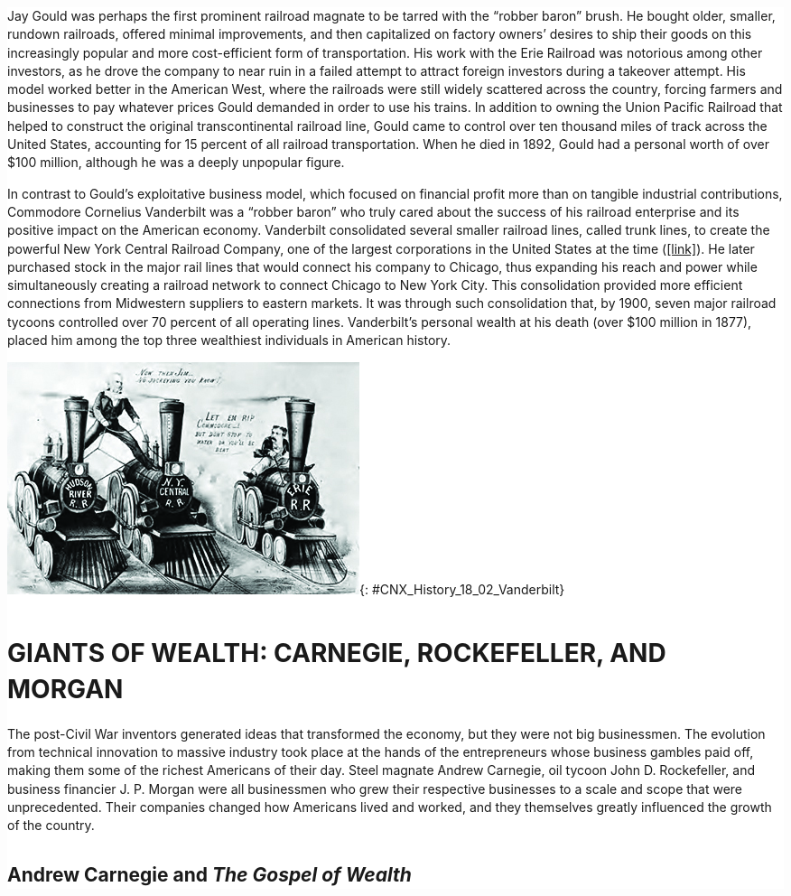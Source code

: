 Jay Gould was perhaps the first prominent railroad magnate to be tarred with the “robber baron” brush. He bought older, smaller, rundown railroads, offered minimal improvements, and then capitalized on factory owners’ desires to ship their goods on this increasingly popular and more cost-efficient form of transportation. His work with the Erie Railroad was notorious among other investors, as he drove the company to near ruin in a failed attempt to attract foreign investors during a takeover attempt. His model worked better in the American West, where the railroads were still widely scattered across the country, forcing farmers and businesses to pay whatever prices Gould demanded in order to use his trains. In addition to owning the Union Pacific Railroad that helped to construct the original transcontinental railroad line, Gould came to control over ten thousand miles of track across the United States, accounting for 15 percent of all railroad transportation. When he died in 1892, Gould had a personal worth of over $100 million, although he was a deeply unpopular figure.

In contrast to Gould’s exploitative business model, which focused on financial profit more than on tangible industrial contributions, Commodore Cornelius Vanderbilt was a “robber baron” who truly cared about the success of his railroad enterprise and its positive impact on the American economy. Vanderbilt consolidated several smaller railroad lines, called trunk lines, to create the powerful New York Central Railroad Company, one of the largest corporations in the United States at the time ([\[link\]](#CNX_History_18_02_Vanderbilt)). He later purchased stock in the major rail lines that would connect his company to Chicago, thus expanding his reach and power while simultaneously creating a railroad network to connect Chicago to New York City. This consolidation provided more efficient connections from Midwestern suppliers to eastern markets. It was through such consolidation that, by 1900, seven major railroad tycoons controlled over 70 percent of all operating lines. Vanderbilt’s personal wealth at his death (over $100 million in 1877), placed him among the top three wealthiest individuals in American history.

 ![A Currier &amp; Ives lithograph shows a cartoon of Cornelius Vanderbilt straddling two train engines labeled Hudson River R.R. and N.Y. Central R.R. while trying to convince a man on a train engine labeled Erie R.R. to join his company.](../resources/CNX_History_18_02_Vanderbilt.jpg "&#x201C;The Great Race for the Western Stakes,&#x201D; a Currier &amp; Ives lithograph from 1870, depicts one of Cornelius Vanderbilt&#x2019;s rare failed attempts at further consolidating his railroad empire, when he lost his 1866&#x2013;1868 battle with James Fisk, Jay Gould, and Daniel Drew for control of the Erie Railway Company."){: #CNX_History_18_02_Vanderbilt}

# GIANTS OF WEALTH: CARNEGIE, ROCKEFELLER, AND MORGAN

The post-Civil War inventors generated ideas that transformed the economy, but they were not big businessmen. The evolution from technical innovation to massive industry took place at the hands of the entrepreneurs whose business gambles paid off, making them some of the richest Americans of their day. Steel magnate Andrew Carnegie, oil tycoon John D. Rockefeller, and business financier J. P. Morgan were all businessmen who grew their respective businesses to a scale and scope that were unprecedented. Their companies changed how Americans lived and worked, and they themselves greatly influenced the growth of the country.

## Andrew Carnegie and *The Gospel of Wealth*


[1]: http://openstaxcollege.org/l/barons1